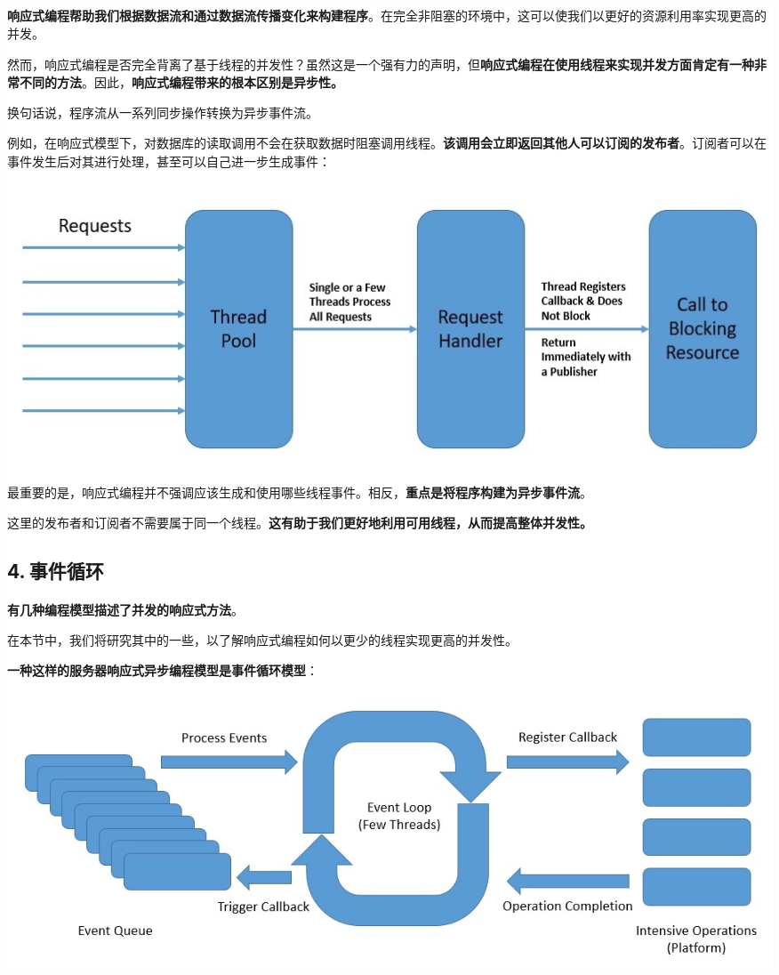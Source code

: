 **响应式编程帮助我们根据数据流和通过数据流传播变化来构建程序**。在完全非阻塞的环境中，这可以使我们以更好的资源利用率实现更高的并发。

然而，响应式编程是否完全背离了基于线程的并发性？虽然这是一个强有力的声明，但**响应式编程在使用线程来实现并发方面肯定有一种非常不同的方法**。因此，**响应式编程带来的根本区别是异步性。**

换句话说，程序流从一系列同步操作转换为异步事件流。

例如，在响应式模型下，对数据库的读取调用不会在获取数据时阻塞调用线程。**该调用会立即返回其他人可以订阅的发布者**。订阅者可以在事件发生后对其进行处理，甚至可以自己进一步生成事件：

![](/assets/images/2023/spring-reactive/springwebfluxconcurrency02.png)

最重要的是，响应式编程并不强调应该生成和使用哪些线程事件。相反，**重点是将程序构建为异步事件流**。

这里的发布者和订阅者不需要属于同一个线程。**这有助于我们更好地利用可用线程，从而提高整体并发性。**

## 4. 事件循环

**有几种编程模型描述了并发的响应式方法**。

在本节中，我们将研究其中的一些，以了解响应式编程如何以更少的线程实现更高的并发性。

**一种这样的服务器响应式异步编程模型是事件循环模型**：

![](/assets/images/2023/spring-reactive/springwebfluxconcurrency03.png)
